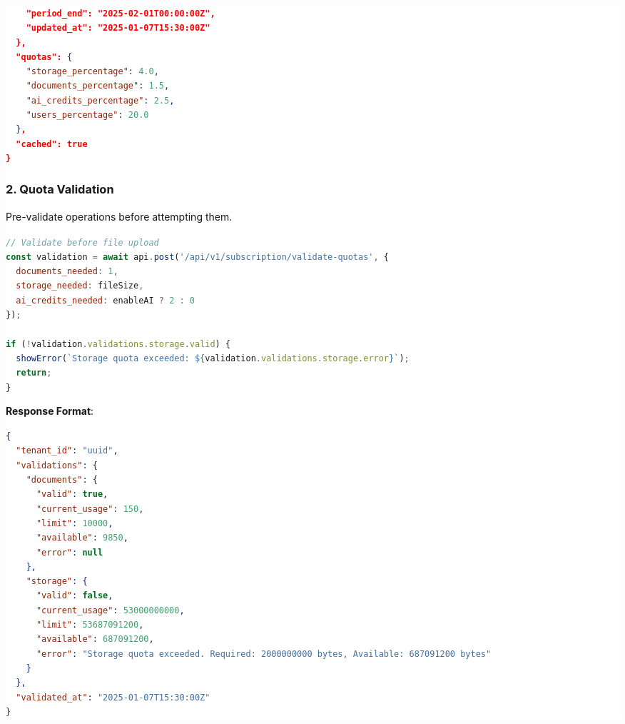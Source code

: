```json
    "period_end": "2025-02-01T00:00:00Z",
    "updated_at": "2025-01-07T15:30:00Z"
  },
  "quotas": {
    "storage_percentage": 4.0,
    "documents_percentage": 1.5,
    "ai_credits_percentage": 2.5,
    "users_percentage": 20.0
  },
  "cached": true
}
```

### 2. **Quota Validation**
Pre-validate operations before attempting them.

```javascript
// Validate before file upload
const validation = await api.post('/api/v1/subscription/validate-quotas', {
  documents_needed: 1,
  storage_needed: fileSize,
  ai_credits_needed: enableAI ? 2 : 0
});

if (!validation.validations.storage.valid) {
  showError(`Storage quota exceeded: ${validation.validations.storage.error}`);
  return;
}
```

**Response Format**:
```json
{
  "tenant_id": "uuid",
  "validations": {
    "documents": {
      "valid": true,
      "current_usage": 150,
      "limit": 10000,
      "available": 9850,
      "error": null
    },
    "storage": {
      "valid": false,
      "current_usage": 53000000000,
      "limit": 53687091200,
      "available": 687091200,
      "error": "Storage quota exceeded. Required: 2000000000 bytes, Available: 687091200 bytes"
    }
  },
  "validated_at": "2025-01-07T15:30:00Z"
}
```
